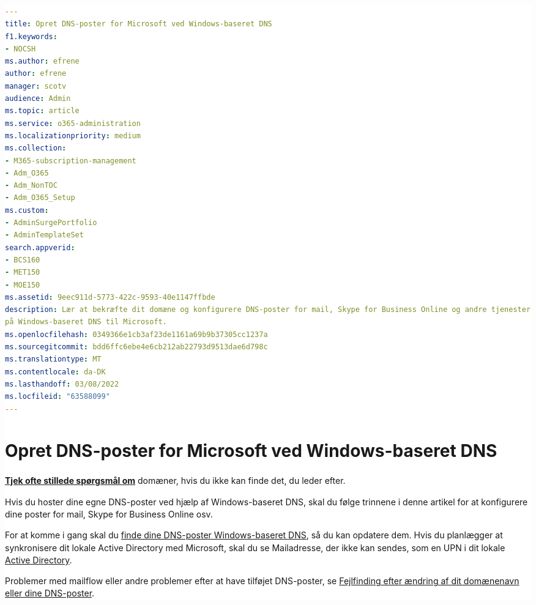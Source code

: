 ```yaml
---
title: Opret DNS-poster for Microsoft ved Windows-baseret DNS
f1.keywords:
- NOCSH
ms.author: efrene
author: efrene
manager: scotv
audience: Admin
ms.topic: article
ms.service: o365-administration
ms.localizationpriority: medium
ms.collection:
- M365-subscription-management
- Adm_O365
- Adm_NonTOC
- Adm_O365_Setup
ms.custom:
- AdminSurgePortfolio
- AdminTemplateSet
search.appverid:
- BCS160
- MET150
- MOE150
ms.assetid: 9eec911d-5773-422c-9593-40e1147ffbde
description: Lær at bekræfte dit domæne og konfigurere DNS-poster for mail, Skype for Business Online og andre tjenester på Windows-baseret DNS til Microsoft.
ms.openlocfilehash: 0349366e1cb3af23de1161a69b9b37305cc1237a
ms.sourcegitcommit: bdd6ffc6ebe4e6cb212ab22793d9513dae6d798c
ms.translationtype: MT
ms.contentlocale: da-DK
ms.lasthandoff: 03/08/2022
ms.locfileid: "63588099"
---
```

# <a name="create-dns-records-for-microsoft-using-windows-based-dns"></a>Opret DNS-poster for Microsoft ved Windows-baseret DNS

 **[Tjek ofte stillede spørgsmål om](../setup/domains-faq.yml)** domæner, hvis du ikke kan finde det, du leder efter. 
   
Hvis du hoster dine egne DNS-poster ved hjælp af Windows-baseret DNS, skal du følge trinnene i denne artikel for at konfigurere dine poster for mail, Skype for Business Online osv.
  
For at komme i gang skal du [finde dine DNS-poster Windows-baseret DNS](#find-your-dns-records-in-windows-based-dns), så du kan opdatere dem. Hvis du planlægger at synkronisere dit lokale Active Directory med Microsoft, skal du se Mailadresse, der ikke kan sendes, som en UPN i dit lokale [Active Directory](#non-routable-email-address-used-as-a-upn-in-your-on-prem-active-directory).
  
Problemer med mailflow eller andre problemer efter at have tilføjet DNS-poster, se [Fejlfinding efter ændring af dit domænenavn eller dine DNS-poster](../get-help-with-domains/find-and-fix-issues.md). 
  